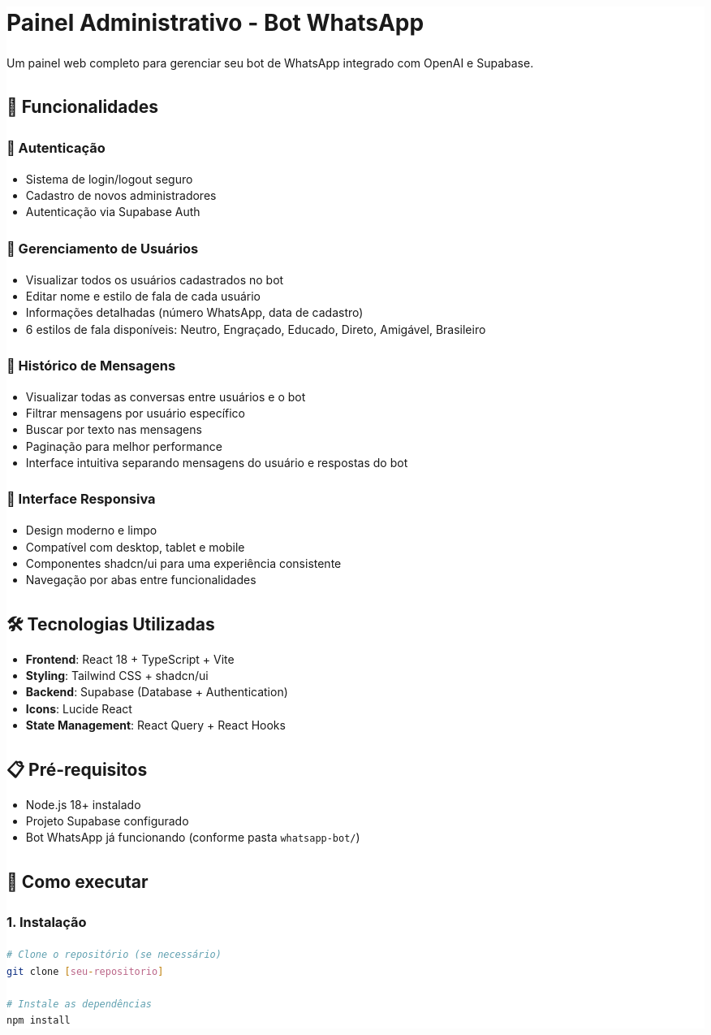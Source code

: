 
# Painel Administrativo - Bot WhatsApp

Um painel web completo para gerenciar seu bot de WhatsApp integrado com OpenAI e Supabase.

## 🚀 Funcionalidades

### 🔐 Autenticação
- Sistema de login/logout seguro
- Cadastro de novos administradores
- Autenticação via Supabase Auth

### 👥 Gerenciamento de Usuários
- Visualizar todos os usuários cadastrados no bot
- Editar nome e estilo de fala de cada usuário
- Informações detalhadas (número WhatsApp, data de cadastro)
- 6 estilos de fala disponíveis: Neutro, Engraçado, Educado, Direto, Amigável, Brasileiro

### 💬 Histórico de Mensagens
- Visualizar todas as conversas entre usuários e o bot
- Filtrar mensagens por usuário específico
- Buscar por texto nas mensagens
- Paginação para melhor performance
- Interface intuitiva separando mensagens do usuário e respostas do bot

### 📱 Interface Responsiva
- Design moderno e limpo
- Compatível com desktop, tablet e mobile
- Componentes shadcn/ui para uma experiência consistente
- Navegação por abas entre funcionalidades

## 🛠️ Tecnologias Utilizadas

- **Frontend**: React 18 + TypeScript + Vite
- **Styling**: Tailwind CSS + shadcn/ui
- **Backend**: Supabase (Database + Authentication)
- **Icons**: Lucide React
- **State Management**: React Query + React Hooks

## 📋 Pré-requisitos

- Node.js 18+ instalado
- Projeto Supabase configurado
- Bot WhatsApp já funcionando (conforme pasta `whatsapp-bot/`)

## 🚀 Como executar

### 1. Instalação
```bash
# Clone o repositório (se necessário)
git clone [seu-repositorio]

# Instale as dependências
npm install
```
